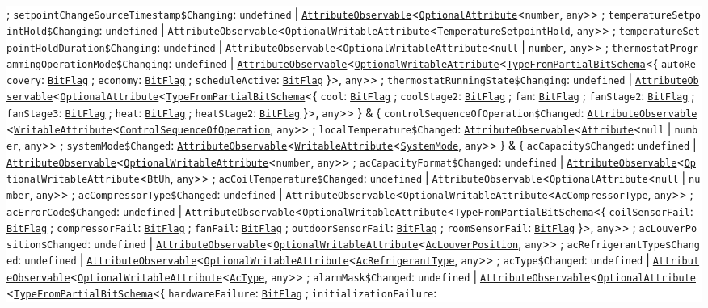 ; `setpointChangeSourceTimestamp$Changing`: `undefined` \| [`AttributeObservable`](../modules/behavior_cluster_export.ClusterEvents.md#attributeobservable)\<[`OptionalAttribute`](cluster_export.OptionalAttribute.md)\<`number`, `any`\>\> ; `temperatureSetpointHold$Changing`: `undefined` \| [`AttributeObservable`](../modules/behavior_cluster_export.ClusterEvents.md#attributeobservable)\<[`OptionalWritableAttribute`](cluster_export.OptionalWritableAttribute.md)\<[`TemperatureSetpointHold`](../enums/cluster_export.Thermostat.TemperatureSetpointHold.md), `any`\>\> ; `temperatureSetpointHoldDuration$Changing`: `undefined` \| [`AttributeObservable`](../modules/behavior_cluster_export.ClusterEvents.md#attributeobservable)\<[`OptionalWritableAttribute`](cluster_export.OptionalWritableAttribute.md)\<``null`` \| `number`, `any`\>\> ; `thermostatProgrammingOperationMode$Changing`: `undefined` \| [`AttributeObservable`](../modules/behavior_cluster_export.ClusterEvents.md#attributeobservable)\<[`OptionalWritableAttribute`](cluster_export.OptionalWritableAttribute.md)\<[`TypeFromPartialBitSchema`](../modules/schema_export.md#typefrompartialbitschema)\<\{ `autoRecovery`: [`BitFlag`](../modules/schema_export.md#bitflag) ; `economy`: [`BitFlag`](../modules/schema_export.md#bitflag) ; `scheduleActive`: [`BitFlag`](../modules/schema_export.md#bitflag)  }\>, `any`\>\> ; `thermostatRunningState$Changing`: `undefined` \| [`AttributeObservable`](../modules/behavior_cluster_export.ClusterEvents.md#attributeobservable)\<[`OptionalAttribute`](cluster_export.OptionalAttribute.md)\<[`TypeFromPartialBitSchema`](../modules/schema_export.md#typefrompartialbitschema)\<\{ `cool`: [`BitFlag`](../modules/schema_export.md#bitflag) ; `coolStage2`: [`BitFlag`](../modules/schema_export.md#bitflag) ; `fan`: [`BitFlag`](../modules/schema_export.md#bitflag) ; `fanStage2`: [`BitFlag`](../modules/schema_export.md#bitflag) ; `fanStage3`: [`BitFlag`](../modules/schema_export.md#bitflag) ; `heat`: [`BitFlag`](../modules/schema_export.md#bitflag) ; `heatStage2`: [`BitFlag`](../modules/schema_export.md#bitflag)  }\>, `any`\>\>  } & \{ `controlSequenceOfOperation$Changed`: [`AttributeObservable`](../modules/behavior_cluster_export.ClusterEvents.md#attributeobservable)\<[`WritableAttribute`](cluster_export.WritableAttribute.md)\<[`ControlSequenceOfOperation`](../enums/cluster_export.Thermostat.ControlSequenceOfOperation.md), `any`\>\> ; `localTemperature$Changed`: [`AttributeObservable`](../modules/behavior_cluster_export.ClusterEvents.md#attributeobservable)\<[`Attribute`](cluster_export.Attribute.md)\<``null`` \| `number`, `any`\>\> ; `systemMode$Changed`: [`AttributeObservable`](../modules/behavior_cluster_export.ClusterEvents.md#attributeobservable)\<[`WritableAttribute`](cluster_export.WritableAttribute.md)\<[`SystemMode`](../enums/cluster_export.Thermostat.SystemMode.md), `any`\>\>  } & \{ `acCapacity$Changed`: `undefined` \| [`AttributeObservable`](../modules/behavior_cluster_export.ClusterEvents.md#attributeobservable)\<[`OptionalWritableAttribute`](cluster_export.OptionalWritableAttribute.md)\<`number`, `any`\>\> ; `acCapacityFormat$Changed`: `undefined` \| [`AttributeObservable`](../modules/behavior_cluster_export.ClusterEvents.md#attributeobservable)\<[`OptionalWritableAttribute`](cluster_export.OptionalWritableAttribute.md)\<[`BtUh`](../enums/cluster_export.Thermostat.AcCapacityFormat.md#btuh), `any`\>\> ; `acCoilTemperature$Changed`: `undefined` \| [`AttributeObservable`](../modules/behavior_cluster_export.ClusterEvents.md#attributeobservable)\<[`OptionalAttribute`](cluster_export.OptionalAttribute.md)\<``null`` \| `number`, `any`\>\> ; `acCompressorType$Changed`: `undefined` \| [`AttributeObservable`](../modules/behavior_cluster_export.ClusterEvents.md#attributeobservable)\<[`OptionalWritableAttribute`](cluster_export.OptionalWritableAttribute.md)\<[`AcCompressorType`](../enums/cluster_export.Thermostat.AcCompressorType.md), `any`\>\> ; `acErrorCode$Changed`: `undefined` \| [`AttributeObservable`](../modules/behavior_cluster_export.ClusterEvents.md#attributeobservable)\<[`OptionalWritableAttribute`](cluster_export.OptionalWritableAttribute.md)\<[`TypeFromPartialBitSchema`](../modules/schema_export.md#typefrompartialbitschema)\<\{ `coilSensorFail`: [`BitFlag`](../modules/schema_export.md#bitflag) ; `compressorFail`: [`BitFlag`](../modules/schema_export.md#bitflag) ; `fanFail`: [`BitFlag`](../modules/schema_export.md#bitflag) ; `outdoorSensorFail`: [`BitFlag`](../modules/schema_export.md#bitflag) ; `roomSensorFail`: [`BitFlag`](../modules/schema_export.md#bitflag)  }\>, `any`\>\> ; `acLouverPosition$Changed`: `undefined` \| [`AttributeObservable`](../modules/behavior_cluster_export.ClusterEvents.md#attributeobservable)\<[`OptionalWritableAttribute`](cluster_export.OptionalWritableAttribute.md)\<[`AcLouverPosition`](../enums/cluster_export.Thermostat.AcLouverPosition.md), `any`\>\> ; `acRefrigerantType$Changed`: `undefined` \| [`AttributeObservable`](../modules/behavior_cluster_export.ClusterEvents.md#attributeobservable)\<[`OptionalWritableAttribute`](cluster_export.OptionalWritableAttribute.md)\<[`AcRefrigerantType`](../enums/cluster_export.Thermostat.AcRefrigerantType.md), `any`\>\> ; `acType$Changed`: `undefined` \| [`AttributeObservable`](../modules/behavior_cluster_export.ClusterEvents.md#attributeobservable)\<[`OptionalWritableAttribute`](cluster_export.OptionalWritableAttribute.md)\<[`AcType`](../enums/cluster_export.Thermostat.AcType.md), `any`\>\> ; `alarmMask$Changed`: `undefined` \| [`AttributeObservable`](../modules/behavior_cluster_export.ClusterEvents.md#attributeobservable)\<[`OptionalAttribute`](cluster_export.OptionalAttribute.md)\<[`TypeFromPartialBitSchema`](../modules/schema_export.md#typefrompartialbitschema)\<\{ `hardwareFailure`: [`BitFlag`](../modules/schema_export.md#bitflag) ; `initializationFailure`:
